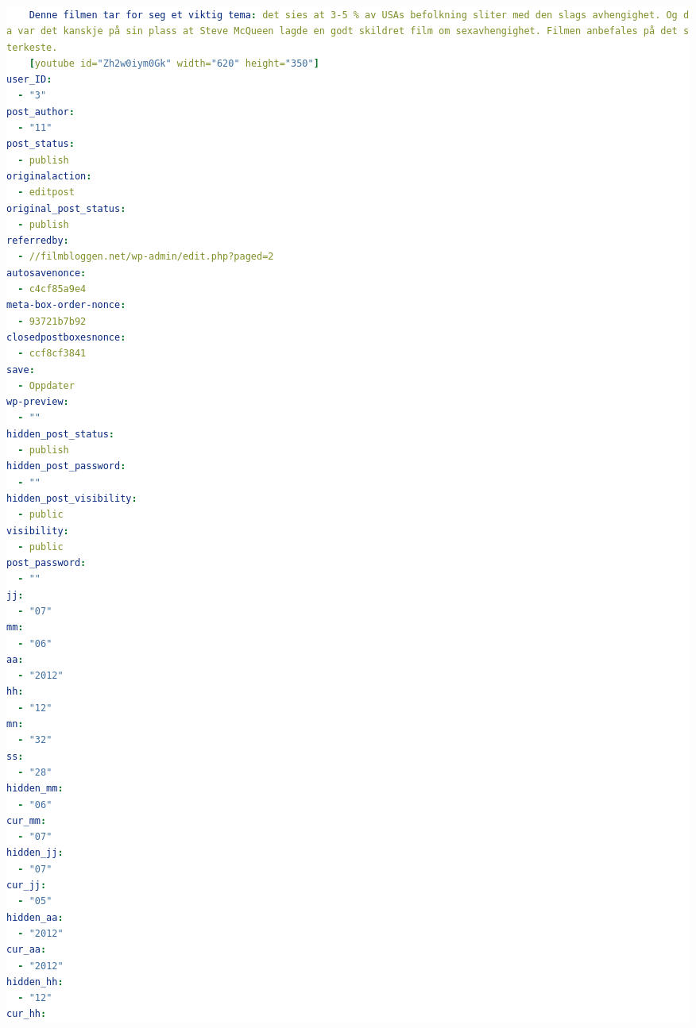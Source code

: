 ```yaml
    Denne filmen tar for seg et viktig tema: det sies at 3-5 % av USAs befolkning sliter med den slags avhengighet. Og da var det kanskje på sin plass at Steve McQueen lagde en godt skildret film om sexavhengighet. Filmen anbefales på det sterkeste.
    [youtube id="Zh2w0iym0Gk" width="620" height="350"]
user_ID:
  - "3"
post_author:
  - "11"
post_status:
  - publish
originalaction:
  - editpost
original_post_status:
  - publish
referredby:
  - //filmbloggen.net/wp-admin/edit.php?paged=2
autosavenonce:
  - c4cf85a9e4
meta-box-order-nonce:
  - 93721b7b92
closedpostboxesnonce:
  - ccf8cf3841
save:
  - Oppdater
wp-preview:
  - ""
hidden_post_status:
  - publish
hidden_post_password:
  - ""
hidden_post_visibility:
  - public
visibility:
  - public
post_password:
  - ""
jj:
  - "07"
mm:
  - "06"
aa:
  - "2012"
hh:
  - "12"
mn:
  - "32"
ss:
  - "28"
hidden_mm:
  - "06"
cur_mm:
  - "07"
hidden_jj:
  - "07"
cur_jj:
  - "05"
hidden_aa:
  - "2012"
cur_aa:
  - "2012"
hidden_hh:
  - "12"
cur_hh:
```